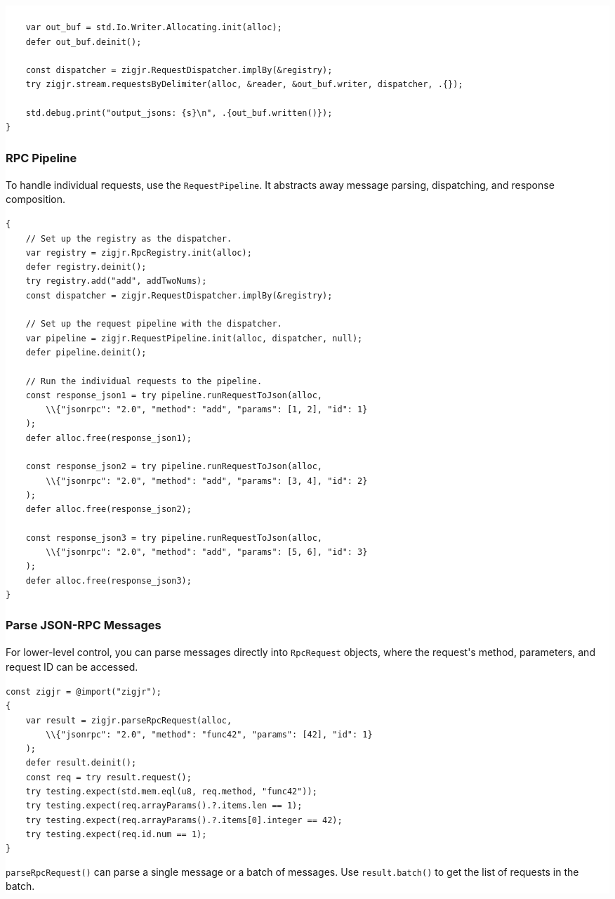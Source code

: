 ```zig

    var out_buf = std.Io.Writer.Allocating.init(alloc);
    defer out_buf.deinit();

    const dispatcher = zigjr.RequestDispatcher.implBy(&registry);
    try zigjr.stream.requestsByDelimiter(alloc, &reader, &out_buf.writer, dispatcher, .{});

    std.debug.print("output_jsons: {s}\n", .{out_buf.written()});
}
```

### RPC Pipeline
To handle individual requests, use the `RequestPipeline`. It abstracts away message parsing, 
dispatching, and response composition.

```zig
{
    // Set up the registry as the dispatcher.
    var registry = zigjr.RpcRegistry.init(alloc);
    defer registry.deinit();
    try registry.add("add", addTwoNums);
    const dispatcher = zigjr.RequestDispatcher.implBy(&registry);

    // Set up the request pipeline with the dispatcher.
    var pipeline = zigjr.RequestPipeline.init(alloc, dispatcher, null);
    defer pipeline.deinit();

    // Run the individual requests to the pipeline.
    const response_json1 = try pipeline.runRequestToJson(alloc, 
        \\{"jsonrpc": "2.0", "method": "add", "params": [1, 2], "id": 1}
    );
    defer alloc.free(response_json1);

    const response_json2 = try pipeline.runRequestToJson(alloc, 
        \\{"jsonrpc": "2.0", "method": "add", "params": [3, 4], "id": 2}
    );
    defer alloc.free(response_json2);

    const response_json3 = try pipeline.runRequestToJson(alloc, 
        \\{"jsonrpc": "2.0", "method": "add", "params": [5, 6], "id": 3}
    );
    defer alloc.free(response_json3);
}
```

### Parse JSON-RPC Messages
For lower-level control, you can parse messages directly into `RpcRequest` objects,
where the request's method, parameters, and request ID can be accessed.
```zig
const zigjr = @import("zigjr");
{
    var result = zigjr.parseRpcRequest(alloc,
        \\{"jsonrpc": "2.0", "method": "func42", "params": [42], "id": 1}
    );
    defer result.deinit();
    const req = try result.request();
    try testing.expect(std.mem.eql(u8, req.method, "func42"));
    try testing.expect(req.arrayParams().?.items.len == 1);
    try testing.expect(req.arrayParams().?.items[0].integer == 42);
    try testing.expect(req.id.num == 1);
}
```
`parseRpcRequest()` can parse a single message or a batch of messages.  Use `result.batch()` to get the list of requests in the batch.